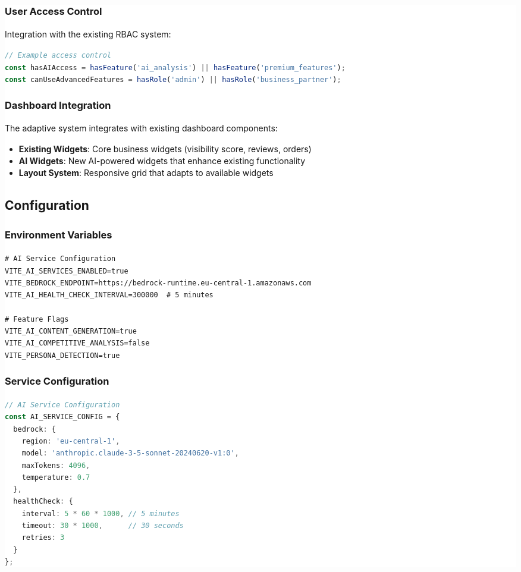 ### User Access Control

Integration with the existing RBAC system:

```typescript
// Example access control
const hasAIAccess = hasFeature('ai_analysis') || hasFeature('premium_features');
const canUseAdvancedFeatures = hasRole('admin') || hasRole('business_partner');
```

### Dashboard Integration

The adaptive system integrates with existing dashboard components:

- **Existing Widgets**: Core business widgets (visibility score, reviews, orders)
- **AI Widgets**: New AI-powered widgets that enhance existing functionality
- **Layout System**: Responsive grid that adapts to available widgets

## Configuration

### Environment Variables

```env
# AI Service Configuration
VITE_AI_SERVICES_ENABLED=true
VITE_BEDROCK_ENDPOINT=https://bedrock-runtime.eu-central-1.amazonaws.com
VITE_AI_HEALTH_CHECK_INTERVAL=300000  # 5 minutes

# Feature Flags
VITE_AI_CONTENT_GENERATION=true
VITE_AI_COMPETITIVE_ANALYSIS=false
VITE_PERSONA_DETECTION=true
```

### Service Configuration

```typescript
// AI Service Configuration
const AI_SERVICE_CONFIG = {
  bedrock: {
    region: 'eu-central-1',
    model: 'anthropic.claude-3-5-sonnet-20240620-v1:0',
    maxTokens: 4096,
    temperature: 0.7
  },
  healthCheck: {
    interval: 5 * 60 * 1000, // 5 minutes
    timeout: 30 * 1000,      // 30 seconds
    retries: 3
  }
};
```

